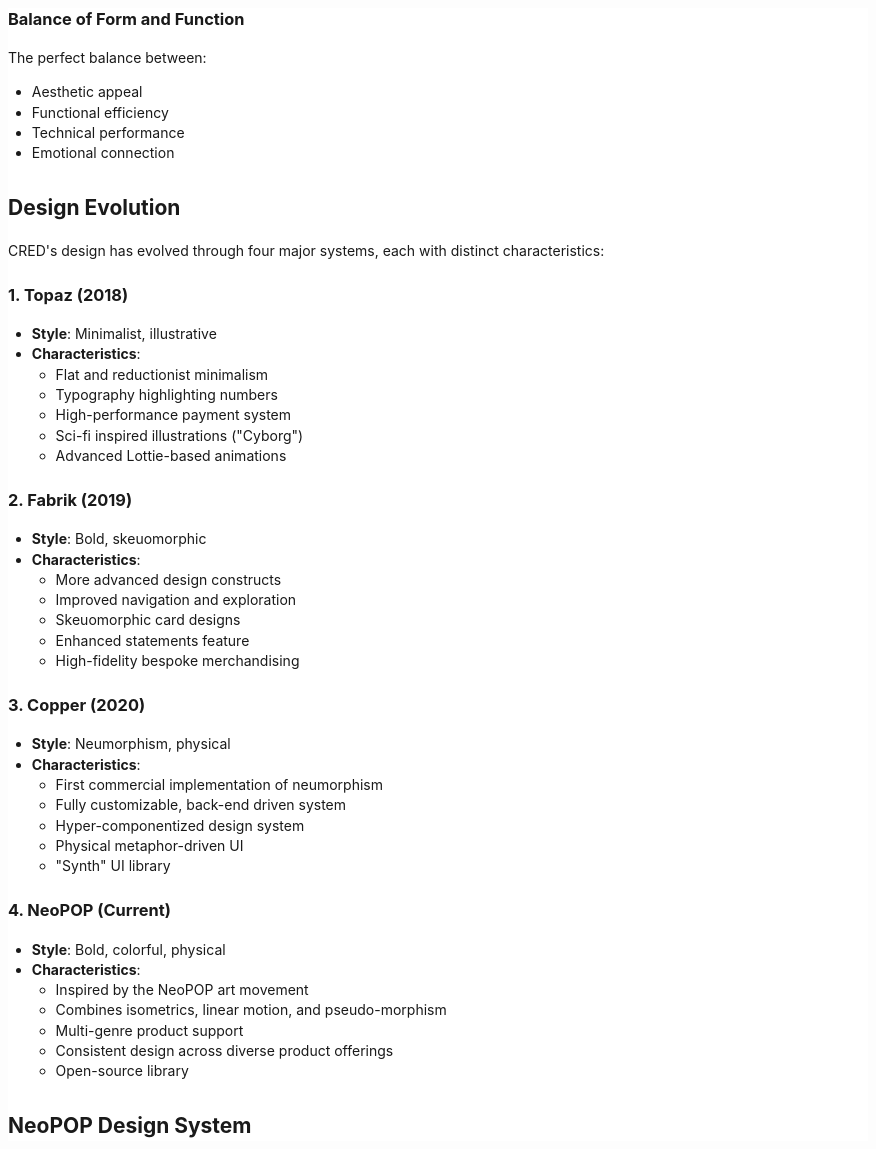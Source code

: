 ### Balance of Form and Function

The perfect balance between:
- Aesthetic appeal
- Functional efficiency
- Technical performance
- Emotional connection

## Design Evolution

CRED's design has evolved through four major systems, each with distinct characteristics:

### 1. Topaz (2018)
- **Style**: Minimalist, illustrative
- **Characteristics**: 
  - Flat and reductionist minimalism
  - Typography highlighting numbers
  - High-performance payment system
  - Sci-fi inspired illustrations ("Cyborg")
  - Advanced Lottie-based animations

### 2. Fabrik (2019)
- **Style**: Bold, skeuomorphic
- **Characteristics**:
  - More advanced design constructs
  - Improved navigation and exploration
  - Skeuomorphic card designs
  - Enhanced statements feature
  - High-fidelity bespoke merchandising

### 3. Copper (2020)
- **Style**: Neumorphism, physical
- **Characteristics**:
  - First commercial implementation of neumorphism
  - Fully customizable, back-end driven system
  - Hyper-componentized design system
  - Physical metaphor-driven UI
  - "Synth" UI library

### 4. NeoPOP (Current)
- **Style**: Bold, colorful, physical
- **Characteristics**:
  - Inspired by the NeoPOP art movement
  - Combines isometrics, linear motion, and pseudo-morphism
  - Multi-genre product support
  - Consistent design across diverse product offerings
  - Open-source library

## NeoPOP Design System
